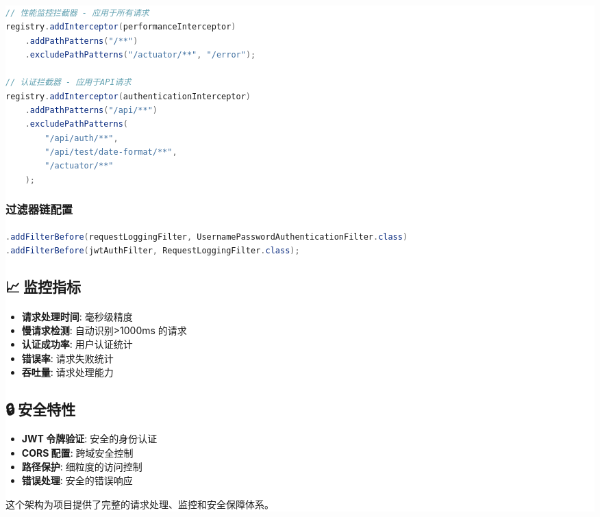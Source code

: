```java
// 性能监控拦截器 - 应用于所有请求
registry.addInterceptor(performanceInterceptor)
    .addPathPatterns("/**")
    .excludePathPatterns("/actuator/**", "/error");

// 认证拦截器 - 应用于API请求
registry.addInterceptor(authenticationInterceptor)
    .addPathPatterns("/api/**")
    .excludePathPatterns(
        "/api/auth/**",
        "/api/test/date-format/**",
        "/actuator/**"
    );
```

### 过滤器链配置

```java
.addFilterBefore(requestLoggingFilter, UsernamePasswordAuthenticationFilter.class)
.addFilterBefore(jwtAuthFilter, RequestLoggingFilter.class);
```

## 📈 **监控指标**

- **请求处理时间**: 毫秒级精度
- **慢请求检测**: 自动识别>1000ms 的请求
- **认证成功率**: 用户认证统计
- **错误率**: 请求失败统计
- **吞吐量**: 请求处理能力

## 🔒 **安全特性**

- **JWT 令牌验证**: 安全的身份认证
- **CORS 配置**: 跨域安全控制
- **路径保护**: 细粒度的访问控制
- **错误处理**: 安全的错误响应

这个架构为项目提供了完整的请求处理、监控和安全保障体系。
